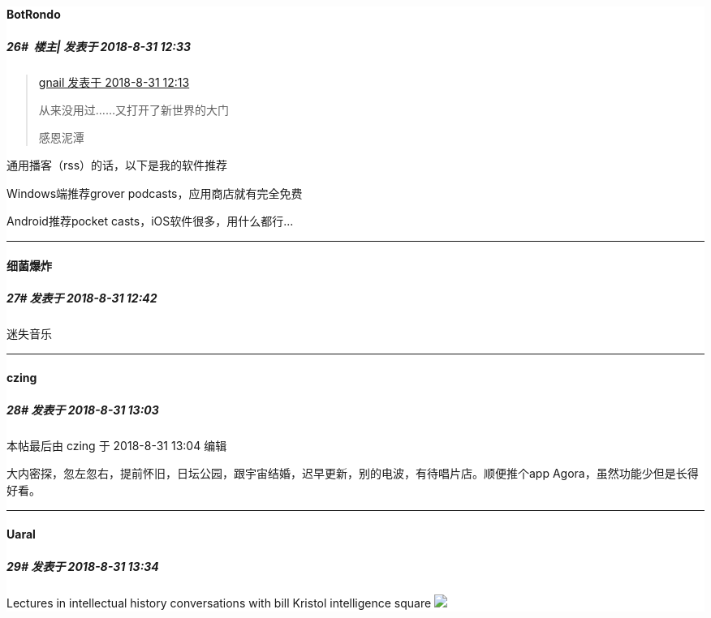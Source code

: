 ####  BotRondo  
##### 26#         楼主| 发表于 2018-8-31 12:33



<blockquote><a href="httphttps://bbs.saraba1st.com/2b/forum.php?mod=redirect&amp;goto=findpost&amp;pid=40820352&amp;ptid=1742440" target="_blank">gnail 发表于 2018-8-31 12:13</a>

从来没用过……又打开了新世界的大门

感恩泥潭</blockquote>
通用播客（rss）的话，以下是我的软件推荐


Windows端推荐grover podcasts，应用商店就有完全免费


Android推荐pocket casts，iOS软件很多，用什么都行...







*****

####  细菌爆炸  
##### 27#       发表于 2018-8-31 12:42




迷失音乐







*****

####  czing  
##### 28#       发表于 2018-8-31 13:03



 本帖最后由 czing 于 2018-8-31 13:04 编辑 

大内密探，忽左忽右，提前怀旧，日坛公园，跟宇宙结婚，迟早更新，别的电波，有待唱片店。顺便推个app Agora，虽然功能少但是长得好看。







*****

####  Uaral  
##### 29#       发表于 2018-8-31 13:34




Lectures in intellectual history
conversations with bill Kristol
intelligence square
<img src="https://static.saraba1st.com/image/smiley/face2017/002.png" referrerpolicy="no-referrer">
